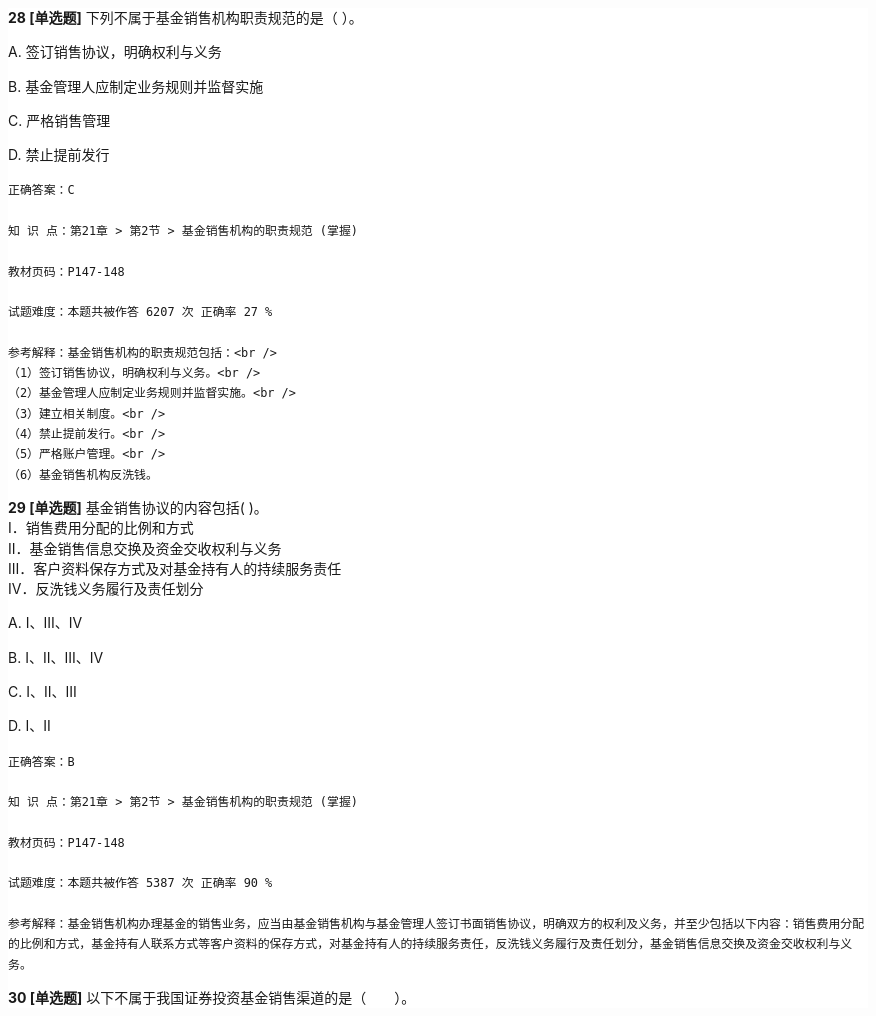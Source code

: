 
**28 [单选题]** 下列不属于基金销售机构职责规范的是（       ）。

A. 签订销售协议，明确权利与义务

B. 基金管理人应制定业务规则并监督实施

C. 严格销售管理

D. 禁止提前发行

```
正确答案：C

知 识 点：第21章 > 第2节 > 基金销售机构的职责规范 (掌握)

教材页码：P147-148

试题难度：本题共被作答 6207 次 正确率 27 %

参考解释：基金销售机构的职责规范包括：<br />
（1）签订销售协议，明确权利与义务。<br />
（2）基金管理人应制定业务规则并监督实施。<br />
（3）建立相关制度。<br />
（4）禁止提前发行。<br />
（5）严格账户管理。<br />
（6）基金销售机构反洗钱。
```


**29 [单选题]** 基金销售协议的内容包括(       )。<br />
Ⅰ．销售费用分配的比例和方式<br />
Ⅱ．基金销售信息交换及资金交收权利与义务<br />
Ⅲ．客户资料保存方式及对基金持有人的持续服务责任<br />
Ⅳ．反洗钱义务履行及责任划分

A. Ⅰ、Ⅲ、Ⅳ

B. Ⅰ、Ⅱ、Ⅲ、Ⅳ

C. Ⅰ、Ⅱ、Ⅲ

D. Ⅰ、Ⅱ

```
正确答案：B

知 识 点：第21章 > 第2节 > 基金销售机构的职责规范 (掌握)

教材页码：P147-148

试题难度：本题共被作答 5387 次 正确率 90 %

参考解释：基金销售机构办理基金的销售业务，应当由基金销售机构与基金管理人签订书面销售协议，明确双方的权利及义务，并至少包括以下内容：销售费用分配的比例和方式，基金持有人联系方式等客户资料的保存方式，对基金持有人的持续服务责任，反洗钱义务履行及责任划分，基金销售信息交换及资金交收权利与义务。
```


**30 [单选题]** 以下不属于我国证券投资基金销售渠道的是（&emsp;&emsp;）。
